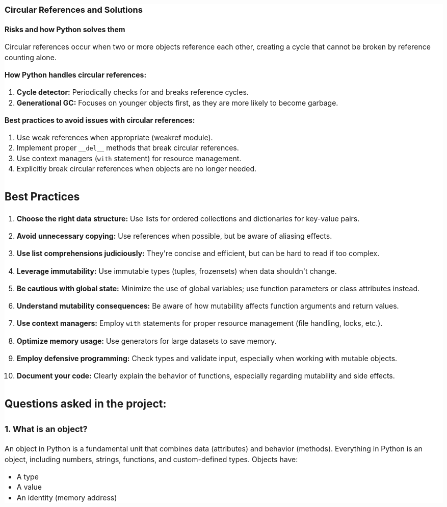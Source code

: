 ### Circular References and Solutions

**Risks and how Python solves them**

Circular references occur when two or more objects reference each other, creating a cycle that cannot be broken by reference counting alone.

**How Python handles circular references:**
1. **Cycle detector:** Periodically checks for and breaks reference cycles.
2. **Generational GC:** Focuses on younger objects first, as they are more likely to become garbage.

**Best practices to avoid issues with circular references:**
1. Use weak references when appropriate (weakref module).
2. Implement proper `__del__` methods that break circular references.
3. Use context managers (`with` statement) for resource management.
4. Explicitly break circular references when objects are no longer needed.

## Best Practices

1. **Choose the right data structure:** Use lists for ordered collections and dictionaries for key-value pairs.

2. **Avoid unnecessary copying:** Use references when possible, but be aware of aliasing effects.

3. **Use list comprehensions judiciously:** They're concise and efficient, but can be hard to read if too complex.

4. **Leverage immutability:** Use immutable types (tuples, frozensets) when data shouldn't change.

5. **Be cautious with global state:** Minimize the use of global variables; use function parameters or class attributes instead.

6. **Understand mutability consequences:** Be aware of how mutability affects function arguments and return values.

7. **Use context managers:** Employ `with` statements for proper resource management (file handling, locks, etc.).

8. **Optimize memory usage:** Use generators for large datasets to save memory.

9. **Employ defensive programming:** Check types and validate input, especially when working with mutable objects.

10. **Document your code:** Clearly explain the behavior of functions, especially regarding mutability and side effects.

## Questions asked in the project:

### 1. What is an object?
An object in Python is a fundamental unit that combines data (attributes) and behavior (methods). Everything in Python is an object, including numbers, strings, functions, and custom-defined types. Objects have:
- A type
- A value
- An identity (memory address)
